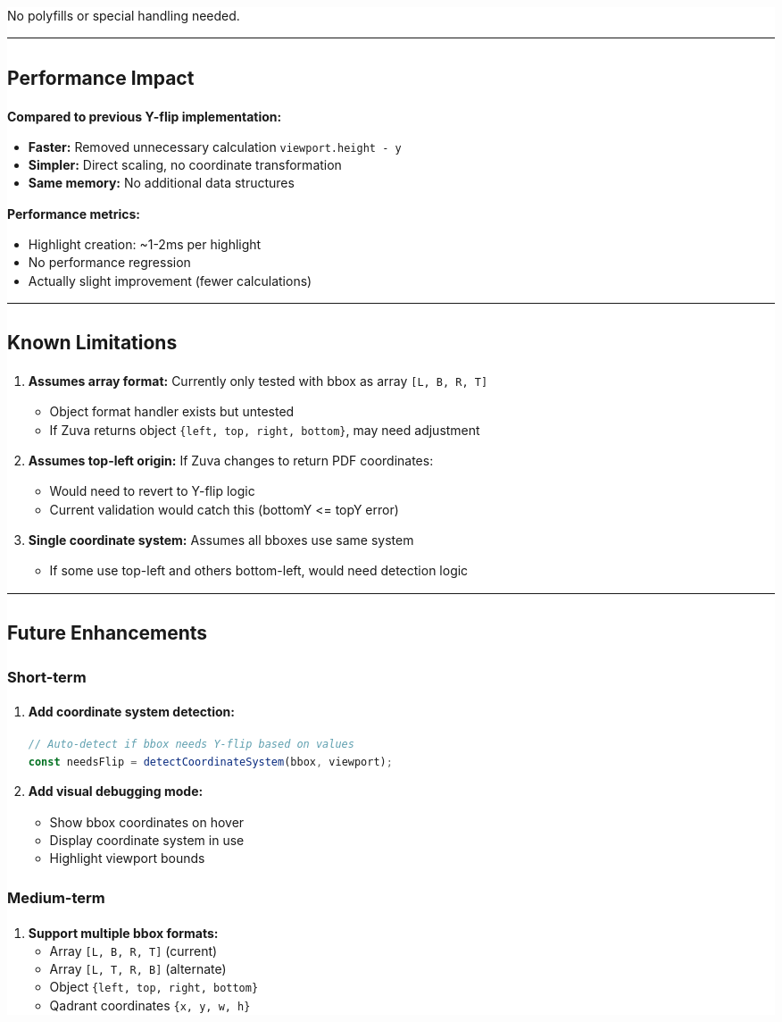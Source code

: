 No polyfills or special handling needed.

---

## Performance Impact

**Compared to previous Y-flip implementation:**
- **Faster:** Removed unnecessary calculation `viewport.height - y`
- **Simpler:** Direct scaling, no coordinate transformation
- **Same memory:** No additional data structures

**Performance metrics:**
- Highlight creation: ~1-2ms per highlight
- No performance regression
- Actually slight improvement (fewer calculations)

---

## Known Limitations

1. **Assumes array format:** Currently only tested with bbox as array `[L, B, R, T]`
   - Object format handler exists but untested
   - If Zuva returns object `{left, top, right, bottom}`, may need adjustment

2. **Assumes top-left origin:** If Zuva changes to return PDF coordinates:
   - Would need to revert to Y-flip logic
   - Current validation would catch this (bottomY <= topY error)

3. **Single coordinate system:** Assumes all bboxes use same system
   - If some use top-left and others bottom-left, would need detection logic

---

## Future Enhancements

### Short-term

1. **Add coordinate system detection:**
   ```javascript
   // Auto-detect if bbox needs Y-flip based on values
   const needsFlip = detectCoordinateSystem(bbox, viewport);
   ```

2. **Add visual debugging mode:**
   - Show bbox coordinates on hover
   - Display coordinate system in use
   - Highlight viewport bounds

### Medium-term

1. **Support multiple bbox formats:**
   - Array `[L, B, R, T]` (current)
   - Array `[L, T, R, B]` (alternate)
   - Object `{left, top, right, bottom}`
   - Qadrant coordinates `{x, y, w, h}`
